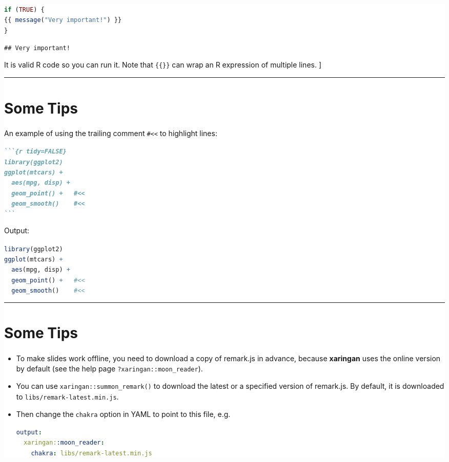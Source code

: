 ```r
if (TRUE) {
{{ message("Very important!") }}
}
```

```
## Very important!
```

It is valid R code so you can run it. Note that `{{}}` can wrap an R expression of multiple lines.
]

---

# Some Tips

An example of using the trailing comment `#<<` to highlight lines:

````markdown
```{r tidy=FALSE}
library(ggplot2)
ggplot(mtcars) + 
  aes(mpg, disp) + 
  geom_point() +   #<<
  geom_smooth()    #<<
```
````

Output:


```r
library(ggplot2)
ggplot(mtcars) + 
  aes(mpg, disp) + 
  geom_point() +   #<<
  geom_smooth()    #<<
```

---

# Some Tips

- To make slides work offline, you need to download a copy of remark.js in advance, because **xaringan** uses the online version by default (see the help page `?xaringan::moon_reader`).

- You can use `xaringan::summon_remark()` to download the latest or a specified version of remark.js. By default, it is downloaded to `libs/remark-latest.min.js`.

- Then change the `chakra` option in YAML to point to this file, e.g.

    ```yaml
    output:
      xaringan::moon_reader:
        chakra: libs/remark-latest.min.js
    ```
